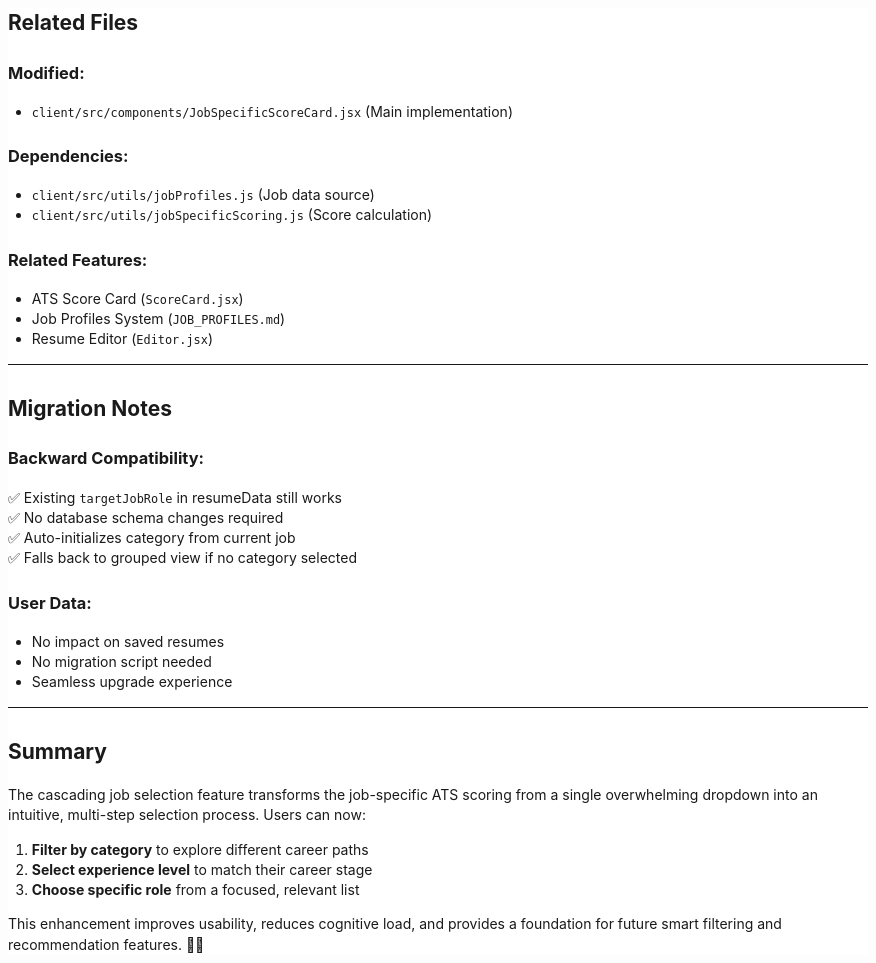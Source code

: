 
## Related Files

### Modified:
- `client/src/components/JobSpecificScoreCard.jsx` (Main implementation)

### Dependencies:
- `client/src/utils/jobProfiles.js` (Job data source)
- `client/src/utils/jobSpecificScoring.js` (Score calculation)

### Related Features:
- ATS Score Card (`ScoreCard.jsx`)
- Job Profiles System (`JOB_PROFILES.md`)
- Resume Editor (`Editor.jsx`)

---

## Migration Notes

### Backward Compatibility:
✅ Existing `targetJobRole` in resumeData still works  
✅ No database schema changes required  
✅ Auto-initializes category from current job  
✅ Falls back to grouped view if no category selected  

### User Data:
- No impact on saved resumes
- No migration script needed
- Seamless upgrade experience

---

## Summary

The cascading job selection feature transforms the job-specific ATS scoring from a single overwhelming dropdown into an intuitive, multi-step selection process. Users can now:

1. **Filter by category** to explore different career paths
2. **Select experience level** to match their career stage
3. **Choose specific role** from a focused, relevant list

This enhancement improves usability, reduces cognitive load, and provides a foundation for future smart filtering and recommendation features. 🎯✨

